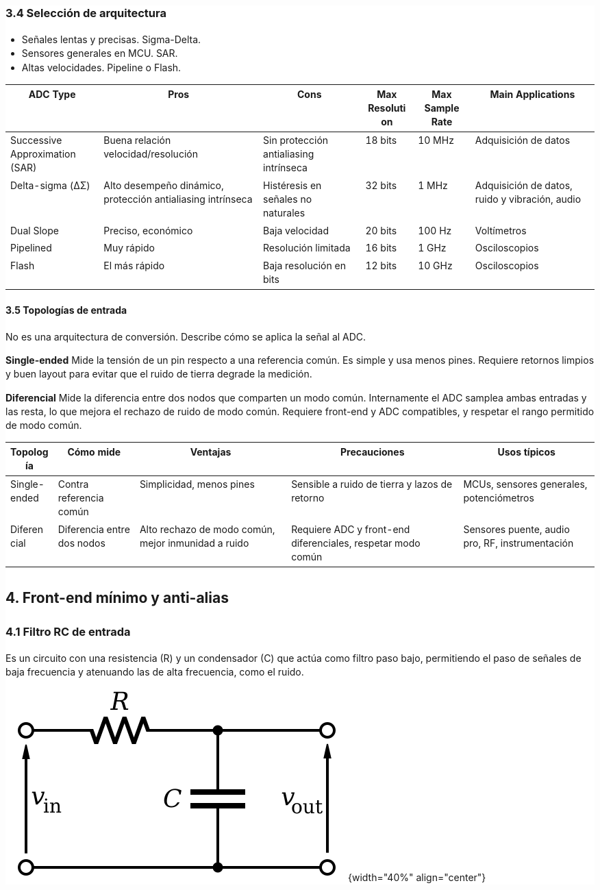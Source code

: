 ### 3.4 Selección de arquitectura

* Señales lentas y precisas. Sigma-Delta.
* Sensores generales en MCU. SAR.
* Altas velocidades. Pipeline o Flash.

| ADC Type                       | Pros                                                        | Cons                                   | Max Resolution | Max Sample Rate | Main Applications                              |
| ------------------------------ | ----------------------------------------------------------- | -------------------------------------- | -------------- | --------------- | ---------------------------------------------- |
| Successive Approximation (SAR) | Buena relación velocidad/resolución                         | Sin protección antialiasing intrínseca | 18 bits        | 10 MHz          | Adquisición de datos                           |
| Delta-sigma (ΔΣ)               | Alto desempeño dinámico, protección antialiasing intrínseca | Histéresis en señales no naturales     | 32 bits        | 1 MHz           | Adquisición de datos, ruido y vibración, audio |
| Dual Slope                     | Preciso, económico                                          | Baja velocidad                         | 20 bits        | 100 Hz          | Voltímetros                                    |
| Pipelined                      | Muy rápido                                                  | Resolución limitada                    | 16 bits        | 1 GHz           | Osciloscopios                                  |
| Flash                          | El más rápido                                               | Baja resolución en bits                | 12 bits        | 10 GHz          | Osciloscopios                                  |


#### 3.5 Topologías de entrada

No es una arquitectura de conversión. Describe cómo se aplica la señal al ADC.

**Single-ended**
Mide la tensión de un pin respecto a una referencia común. Es simple y usa menos pines. Requiere retornos limpios y buen layout para evitar que el ruido de tierra degrade la medición.

**Diferencial**
Mide la diferencia entre dos nodos que comparten un modo común. Internamente el ADC samplea ambas entradas y las resta, lo que mejora el rechazo de ruido de modo común. Requiere front-end y ADC compatibles, y respetar el rango permitido de modo común.

| Topología | Cómo mide | Ventajas | Precauciones | Usos típicos |
|---|---|---|---|---|
| Single-ended | Contra referencia común | Simplicidad, menos pines | Sensible a ruido de tierra y lazos de retorno | MCUs, sensores generales, potenciómetros |
| Diferencial | Diferencia entre dos nodos | Alto rechazo de modo común, mejor inmunidad a ruido | Requiere ADC y front-end diferenciales, respetar modo común | Sensores puente, audio pro, RF, instrumentación |

## 4. Front-end mínimo y anti-alias

### 4.1 Filtro RC de entrada

Es un circuito con una resistencia (R) y un condensador (C) que actúa como filtro paso bajo, permitiendo el paso de señales de baja frecuencia y atenuando las de alta frecuencia, como el ruido.

![Filtro RC](../../../images/1st_Order_Lowpass_Filter_RC.svg){width="40%" align="center"}
